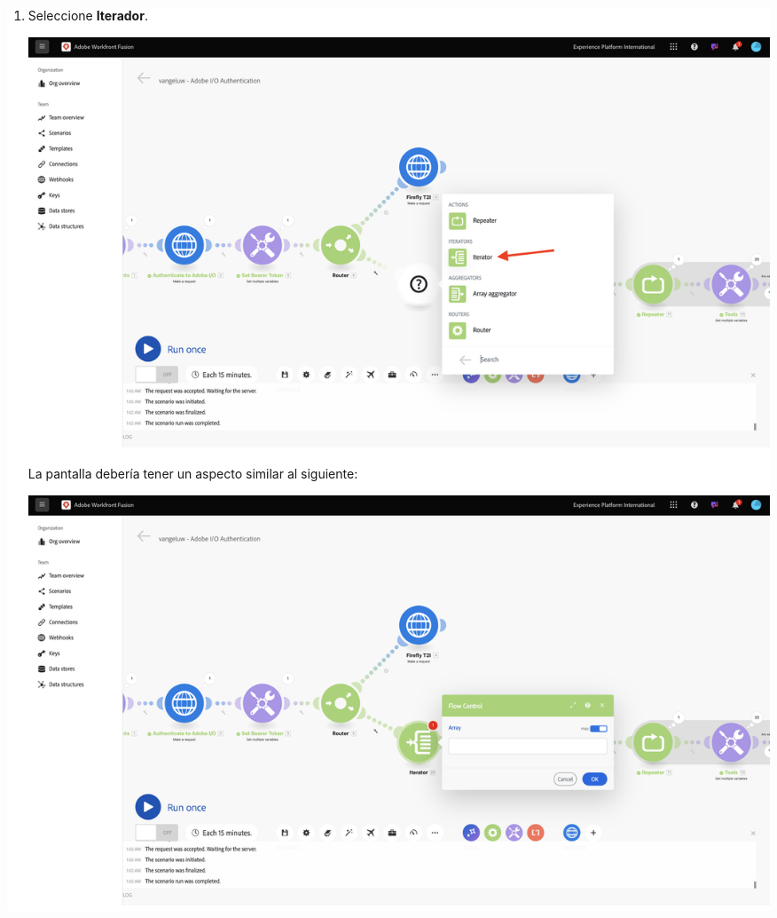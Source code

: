 1. Seleccione **Iterador**.

   ![WF Fusion](./images/wffusion203.png)

   La pantalla debería tener un aspecto similar al siguiente:

   ![WF Fusion](./images/wffusion204.png)
